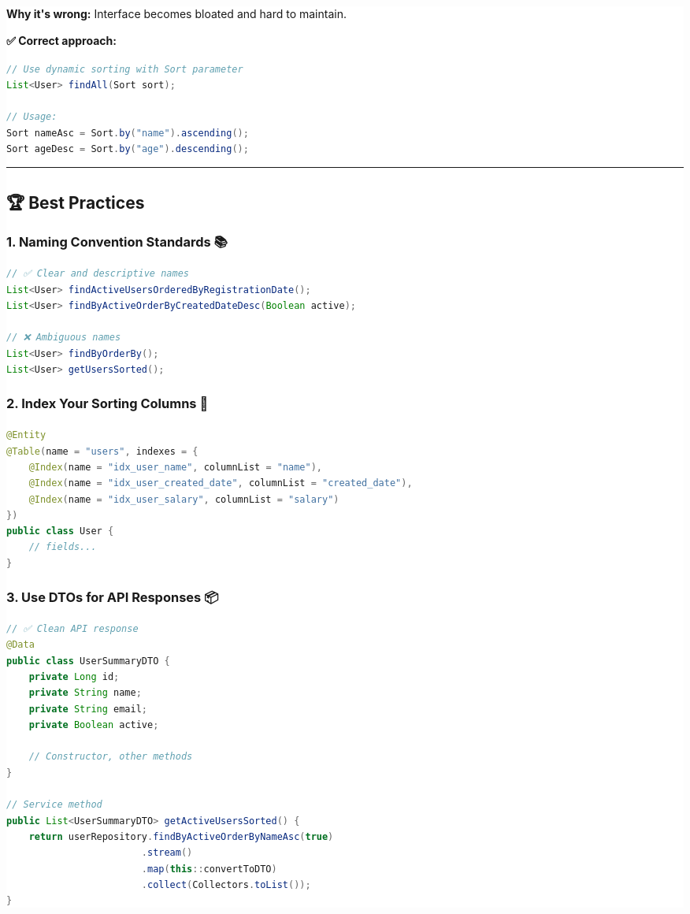 **Why it's wrong:**
Interface becomes bloated and hard to maintain.

**✅ Correct approach:**
```java
// Use dynamic sorting with Sort parameter
List<User> findAll(Sort sort);

// Usage:
Sort nameAsc = Sort.by("name").ascending();
Sort ageDesc = Sort.by("age").descending();
```

---

## 🏆 Best Practices

### 1. Naming Convention Standards 📚
```java
// ✅ Clear and descriptive names
List<User> findActiveUsersOrderedByRegistrationDate();
List<User> findByActiveOrderByCreatedDateDesc(Boolean active);

// ❌ Ambiguous names  
List<User> findByOrderBy();
List<User> getUsersSorted();
```

### 2. Index Your Sorting Columns 🚀
```java
@Entity
@Table(name = "users", indexes = {
    @Index(name = "idx_user_name", columnList = "name"),
    @Index(name = "idx_user_created_date", columnList = "created_date"),
    @Index(name = "idx_user_salary", columnList = "salary")
})
public class User {
    // fields...
}
```

### 3. Use DTOs for API Responses 📦
```java
// ✅ Clean API response
@Data
public class UserSummaryDTO {
    private Long id;
    private String name;
    private String email;
    private Boolean active;
    
    // Constructor, other methods
}

// Service method
public List<UserSummaryDTO> getActiveUsersSorted() {
    return userRepository.findByActiveOrderByNameAsc(true)
                        .stream()
                        .map(this::convertToDTO)
                        .collect(Collectors.toList());
}
```
